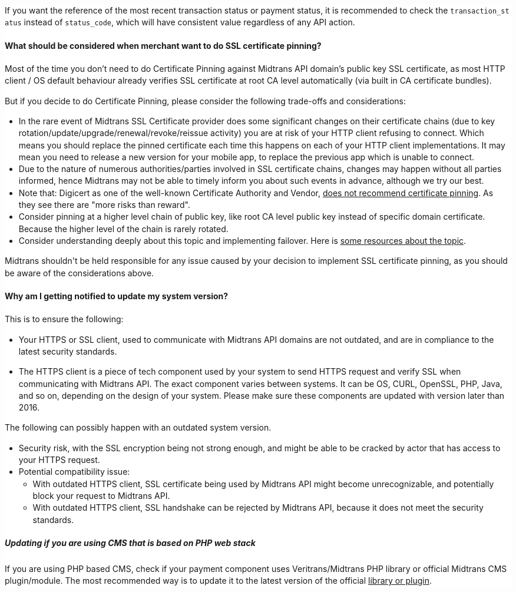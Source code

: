 If you want the reference of the most recent transaction status or payment status, it is recommended to check the `transaction_status` instead of `status_code`, which will have consistent value regardless of any API action.

#### What should be considered when merchant want to do SSL certificate pinning?
Most of the time you don’t need to do Certificate Pinning against Midtrans API domain’s public key SSL certificate, as most HTTP client / OS default behaviour already verifies SSL certificate at root CA level automatically (via built in CA certificate bundles).

But if you decide to do Certificate Pinning, please consider the following trade-offs and considerations:
- In the rare event of Midtrans SSL Certificate provider does some significant changes on their certificate chains (due to key rotation/update/upgrade/renewal/revoke/reissue activity) you are at risk of your HTTP client refusing to connect. Which means you should replace the pinned certificate each time this happens on each of your HTTP client implementations. It may mean you need to release a new version for your mobile app, to replace the previous app which is unable to connect.
- Due to the nature of numerous authorities/parties involved in SSL certificate chains, changes may happen without all parties informed, hence Midtrans may not be able to timely inform you about such events in advance, although we try our best.
- Note that: Digicert as one of the well-known Certificate Authority and Vendor, [does not recommend certificate pinning](https://www.digicert.com/dc/blog/certificate-pinning-what-is-certificate-pinning/). As they see there are "more risks than reward".
- Consider pinning at a higher level chain of public key, like root CA level public key instead of specific domain certificate. Because the higher level of the chain is rarely rotated.
- Consider understanding deeply about this topic and implementing failover. Here is [some resources about the topic](https://appmattus.medium.com/android-security-ssl-pinning-1db8acb6621e).

Midtrans shouldn't be held responsible for any issue caused by your decision to implement SSL certificate pinning, as you should be aware of the considerations above.

#### Why am I getting notified to update my system version?
This is to ensure the following:
- Your HTTPS or SSL client, used to communicate with Midtrans API domains are not outdated, and are in compliance to the latest security standards.

- The HTTPS client is a piece of tech component used by your system to send HTTPS request and verify SSL when communicating with Midtrans API. The exact component varies between systems. It can be OS, CURL, OpenSSL, PHP, Java, and so on, depending on the design of your system. Please make sure these components are updated with version later than 2016.

The following can possibly happen with an outdated system version.
- Security risk, with the SSL encryption being not strong enough, and might be able to be cracked by actor that has access to your HTTPS request.
- Potential compatibility issue:
  - With outdated HTTPS client, SSL certificate being used by Midtrans API might become unrecognizable, and potentially block your request to Midtrans API.
  - With outdated HTTPS client, SSL handshake can be rejected by Midtrans API, because it does not meet the security standards.

##### Updating if you are using CMS that is based on PHP web stack
If you are using PHP based CMS, check if your payment component uses Veritrans/Midtrans PHP library or official Midtrans CMS plugin/module. The most recommended way is to update it to the latest version of the official [library or plugin](https://beta-docs.midtrans.com/en/technical-reference/library-plugin).
